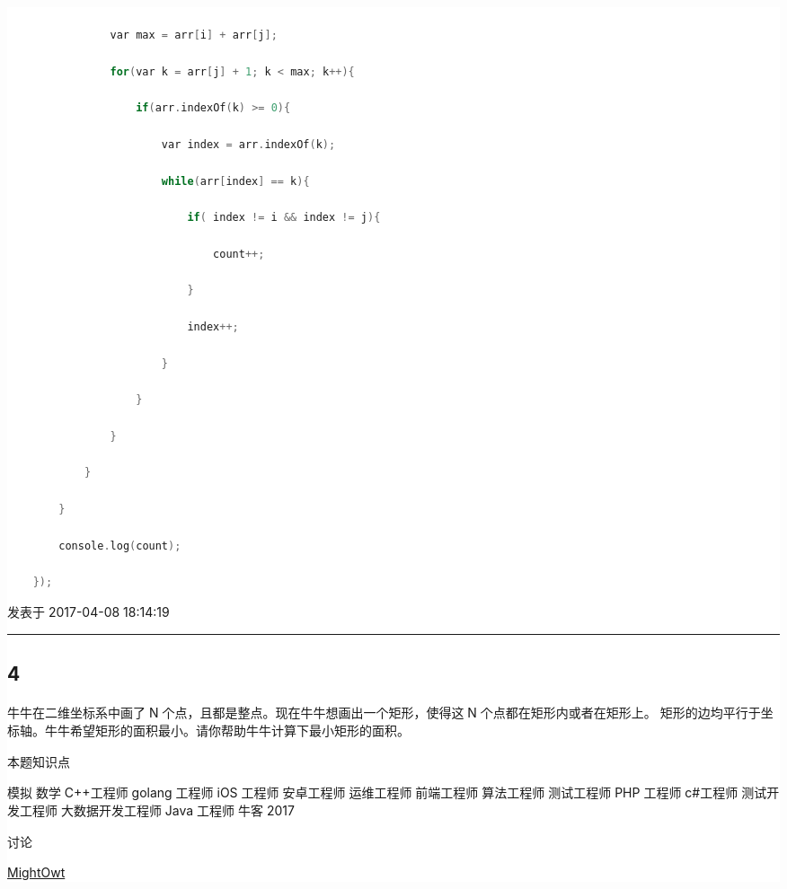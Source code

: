 ```cpp

	            var max = arr[i] + arr[j];

	            for(var k = arr[j] + 1; k < max; k++){

	                if(arr.indexOf(k) >= 0){

	                    var index = arr.indexOf(k);

	                    while(arr[index] == k){

	                        if( index != i && index != j){

	                            count++;

	                        }

	                        index++;

	                    }

	                }

	            }

	        }

	    }

	    console.log(count);

	});

```

发表于 2017-04-08 18:14:19

* * *

## 4

牛牛在二维坐标系中画了 N 个点，且都是整点。现在牛牛想画出一个矩形，使得这 N 个点都在矩形内或者在矩形上。
矩形的边均平行于坐标轴。牛牛希望矩形的面积最小。请你帮助牛牛计算下最小矩形的面积。

本题知识点

模拟 数学 C++工程师 golang 工程师 iOS 工程师 安卓工程师 运维工程师 前端工程师 算法工程师 测试工程师 PHP 工程师 c#工程师 测试开发工程师 大数据开发工程师 Java 工程师 牛客 2017

讨论

[MightOwt](https://www.nowcoder.com/profile/7332339)
